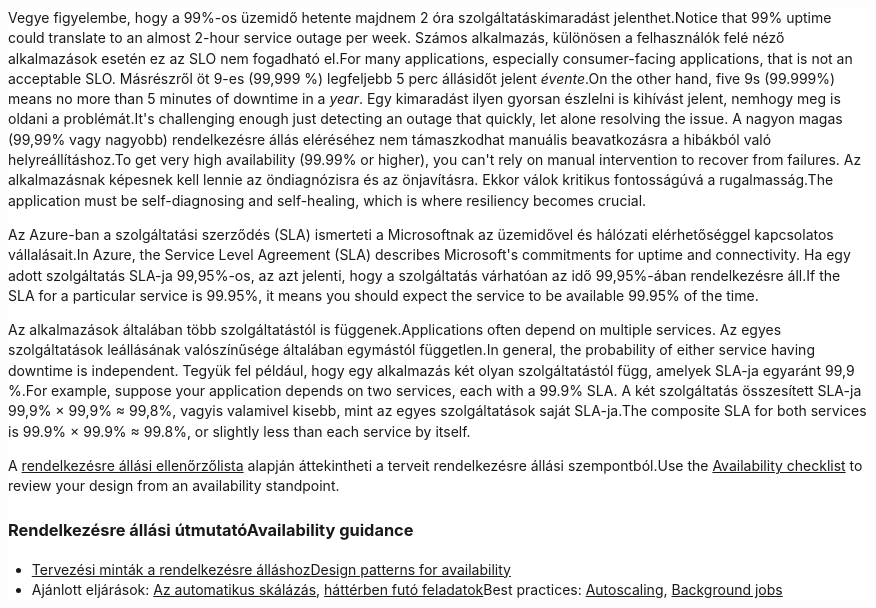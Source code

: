 <span data-ttu-id="5d955-184">Vegye figyelembe, hogy a 99%-os üzemidő hetente majdnem 2 óra szolgáltatáskimaradást jelenthet.</span><span class="sxs-lookup"><span data-stu-id="5d955-184">Notice that 99% uptime could translate to an almost 2-hour service outage per week.</span></span> <span data-ttu-id="5d955-185">Számos alkalmazás, különösen a felhasználók felé néző alkalmazások esetén ez az SLO nem fogadható el.</span><span class="sxs-lookup"><span data-stu-id="5d955-185">For many applications, especially consumer-facing applications, that is not an acceptable SLO.</span></span> <span data-ttu-id="5d955-186">Másrészről öt 9-es (99,999 %) legfeljebb 5 perc állásidőt jelent *évente*.</span><span class="sxs-lookup"><span data-stu-id="5d955-186">On the other hand, five 9s (99.999%) means no more than 5 minutes of downtime in a *year*.</span></span> <span data-ttu-id="5d955-187">Egy kimaradást ilyen gyorsan észlelni is kihívást jelent, nemhogy meg is oldani a problémát.</span><span class="sxs-lookup"><span data-stu-id="5d955-187">It's challenging enough just detecting an outage that quickly, let alone resolving the issue.</span></span> <span data-ttu-id="5d955-188">A nagyon magas (99,99% vagy nagyobb) rendelkezésre állás eléréséhez nem támaszkodhat manuális beavatkozásra a hibákból való helyreállításhoz.</span><span class="sxs-lookup"><span data-stu-id="5d955-188">To get very high availability (99.99% or higher), you can't rely on manual intervention to recover from failures.</span></span> <span data-ttu-id="5d955-189">Az alkalmazásnak képesnek kell lennie az öndiagnózisra és az önjavításra. Ekkor válok kritikus fontosságúvá a rugalmasság.</span><span class="sxs-lookup"><span data-stu-id="5d955-189">The application must be self-diagnosing and self-healing, which is where resiliency becomes crucial.</span></span>

<span data-ttu-id="5d955-190">Az Azure-ban a szolgáltatási szerződés (SLA) ismerteti a Microsoftnak az üzemidővel és hálózati elérhetőséggel kapcsolatos vállalásait.</span><span class="sxs-lookup"><span data-stu-id="5d955-190">In Azure, the Service Level Agreement (SLA) describes Microsoft's commitments for uptime and connectivity.</span></span> <span data-ttu-id="5d955-191">Ha egy adott szolgáltatás SLA-ja 99,95%-os, az azt jelenti, hogy a szolgáltatás várhatóan az idő 99,95%-ában rendelkezésre áll.</span><span class="sxs-lookup"><span data-stu-id="5d955-191">If the SLA for a particular service is 99.95%, it means you should expect the service to be available 99.95% of the time.</span></span>

<span data-ttu-id="5d955-192">Az alkalmazások általában több szolgáltatástól is függenek.</span><span class="sxs-lookup"><span data-stu-id="5d955-192">Applications often depend on multiple services.</span></span> <span data-ttu-id="5d955-193">Az egyes szolgáltatások leállásának valószínűsége általában egymástól független.</span><span class="sxs-lookup"><span data-stu-id="5d955-193">In general, the probability of either service having downtime is independent.</span></span> <span data-ttu-id="5d955-194">Tegyük fel például, hogy egy alkalmazás két olyan szolgáltatástól függ, amelyek SLA-ja egyaránt 99,9 %.</span><span class="sxs-lookup"><span data-stu-id="5d955-194">For example, suppose your application depends on two services, each with a 99.9% SLA.</span></span> <span data-ttu-id="5d955-195">A két szolgáltatás összesített SLA-ja 99,9% &times; 99,9% &asymp; 99,8%, vagyis valamivel kisebb, mint az egyes szolgáltatások saját SLA-ja.</span><span class="sxs-lookup"><span data-stu-id="5d955-195">The composite SLA for both services is 99.9% &times; 99.9% &asymp; 99.8%, or slightly less than each service by itself.</span></span>

<span data-ttu-id="5d955-196">A [rendelkezésre állási ellenőrzőlista][availability-checklist] alapján áttekintheti a terveit rendelkezésre állási szempontból.</span><span class="sxs-lookup"><span data-stu-id="5d955-196">Use the [Availability checklist][availability-checklist] to review your design from an availability standpoint.</span></span>

### <a name="availability-guidance"></a><span data-ttu-id="5d955-197">Rendelkezésre állási útmutató</span><span class="sxs-lookup"><span data-stu-id="5d955-197">Availability guidance</span></span>

- <span data-ttu-id="5d955-198">[Tervezési minták a rendelkezésre álláshoz][availability-patterns]</span><span class="sxs-lookup"><span data-stu-id="5d955-198">[Design patterns for availability][availability-patterns]</span></span>
- <span data-ttu-id="5d955-199">Ajánlott eljárások: [Az automatikus skálázás][autoscale], [háttérben futó feladatok][background-jobs]</span><span class="sxs-lookup"><span data-stu-id="5d955-199">Best practices: [Autoscaling][autoscale], [Background jobs][background-jobs]</span></span>


[dr-guidance]: ../resiliency/disaster-recovery-azure-applications.md
[identity-ref-arch]: ../reference-architectures/identity/index.md
[resiliency]: ../resiliency/index.md
[ad-subscriptions]: /azure/active-directory/active-directory-how-subscriptions-associated-directory
[data-warehouse-encryption]: /azure/data-lake-store/data-lake-store-security-overview#data-protection
[cosmosdb-encryption]: /azure/cosmos-db/database-security
[rbac]: /azure/active-directory/role-based-access-control-what-is
[paired-region]: /azure/best-practices-availability-paired-regions
[resource-manager-auditing]: /azure/azure-resource-manager/resource-group-audit
[security-blog]: https://azure.microsoft.com/blog/tag/security/
[security-center]: https://azure.microsoft.com/services/security-center/
[security-documentation]: /azure/security/
[sql-db-encryption]: /azure/sql-database/sql-database-always-encrypted-azure-key-vault
[storage-encryption]: /azure/storage/storage-service-encryption
[trust-center]: https://azure.microsoft.com/support/trust-center/
[availability-patterns]: ../patterns/category/availability.md
[management-patterns]: ../patterns/category/management-monitoring.md
[resiliency-patterns]: ../patterns/category/resiliency.md
[scalability-patterns]: ../patterns/category/performance-scalability.md
[autoscale]: ../best-practices/auto-scaling.md
[background-jobs]: ../best-practices/background-jobs.md
[caching]: ../best-practices/caching.md
[cdn]: ../best-practices/cdn.md
[data-partitioning]: ../best-practices/data-partitioning.md
[monitoring]: ../best-practices/monitoring.md
[retry-service-specific]: ../best-practices/retry-service-specific.md
[transient-fault-handling]: ../best-practices/transient-faults.md
[availability-checklist]: ../checklist/availability.md
[devops-checklist]: ../checklist/dev-ops.md
[resiliency-checklist]: ../checklist/resiliency.md
[scalability-checklist]: ../checklist/scalability.md